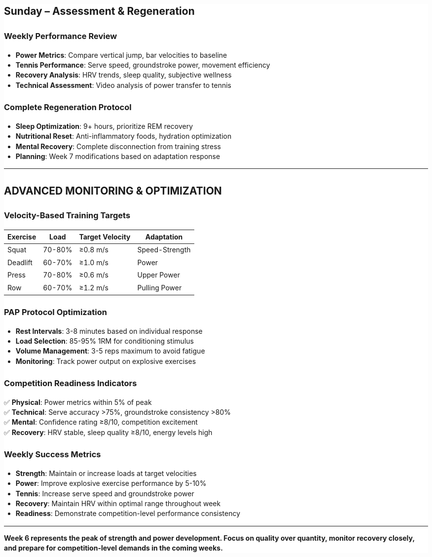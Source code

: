 
## Sunday – Assessment & Regeneration

### **Weekly Performance Review**

- **Power Metrics**: Compare vertical jump, bar velocities to baseline
- **Tennis Performance**: Serve speed, groundstroke power, movement efficiency
- **Recovery Analysis**: HRV trends, sleep quality, subjective wellness
- **Technical Assessment**: Video analysis of power transfer to tennis

### **Complete Regeneration Protocol**

- **Sleep Optimization**: 9+ hours, prioritize REM recovery
- **Nutritional Reset**: Anti-inflammatory foods, hydration optimization
- **Mental Recovery**: Complete disconnection from training stress
- **Planning**: Week 7 modifications based on adaptation response

---

## **ADVANCED MONITORING & OPTIMIZATION**

### **Velocity-Based Training Targets**

| Exercise | Load   | Target Velocity | Adaptation     |
| -------- | ------ | --------------- | -------------- |
| Squat    | 70-80% | ≥0.8 m/s        | Speed-Strength |
| Deadlift | 60-70% | ≥1.0 m/s        | Power          |
| Press    | 70-80% | ≥0.6 m/s        | Upper Power    |
| Row      | 60-70% | ≥1.2 m/s        | Pulling Power  |

### **PAP Protocol Optimization**

- **Rest Intervals**: 3-8 minutes based on individual response
- **Load Selection**: 85-95% 1RM for conditioning stimulus
- **Volume Management**: 3-5 reps maximum to avoid fatigue
- **Monitoring**: Track power output on explosive exercises

### **Competition Readiness Indicators**

✅ **Physical**: Power metrics within 5% of peak  
✅ **Technical**: Serve accuracy >75%, groundstroke consistency >80%  
✅ **Mental**: Confidence rating ≥8/10, competition excitement  
✅ **Recovery**: HRV stable, sleep quality ≥8/10, energy levels high

### **Weekly Success Metrics**

- **Strength**: Maintain or increase loads at target velocities
- **Power**: Improve explosive exercise performance by 5-10%
- **Tennis**: Increase serve speed and groundstroke power
- **Recovery**: Maintain HRV within optimal range throughout week
- **Readiness**: Demonstrate competition-level performance consistency

---

**Week 6 represents the peak of strength and power development. Focus on quality over quantity, monitor recovery closely, and prepare for competition-level demands in the coming weeks.**
